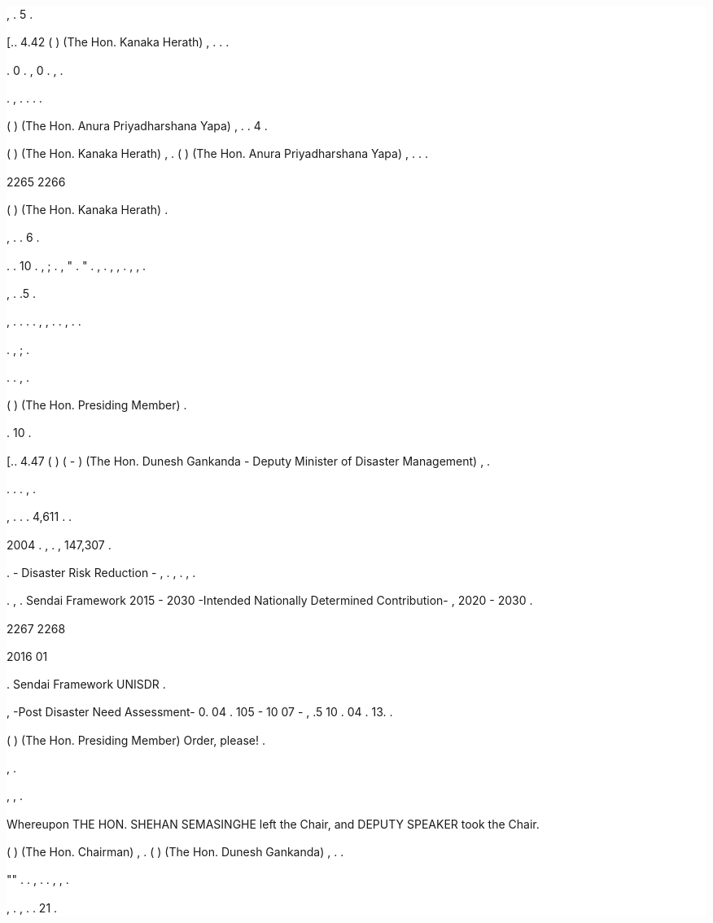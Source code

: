 , . 5 .

[.. 4.42 ( ) (The Hon. Kanaka Herath) , . . .

. 0 . , 0 . , .

. , . . . .

( ) (The Hon. Anura Priyadharshana Yapa) , . . 4 .

( ) (The Hon. Kanaka Herath) , . ( ) (The Hon. Anura Priyadharshana Yapa) , . . .

2265 2266

( ) (The Hon. Kanaka Herath) .

, . . 6 .

. . 10 . , ; . , " . " . , . , , . , , .

, . .5 .

, . . . . , , . . , . .

. , ; .

. . , .

( ) (The Hon. Presiding Member) .

. 10 .

[.. 4.47 ( ) ( - ) (The Hon. Dunesh Gankanda - Deputy Minister of Disaster Management) , .

. . . , .

, . . . 4,611 . .

2004 . , . , 147,307 .

. - Disaster Risk Reduction - , . , . , .

. , . Sendai Framework 2015 - 2030 -Intended Nationally Determined Contribution- , 2020 - 2030 .

2267 2268

2016 01

. Sendai Framework UNISDR .

, -Post Disaster Need Assessment- 0. 04 . 105 - 10 07 - , .5 10 . 04 . 13. .

( ) (The Hon. Presiding Member) Order, please! .

, .

, , .

Whereupon THE HON. SHEHAN SEMASINGHE left the Chair, and DEPUTY SPEAKER took the Chair.

( ) (The Hon. Chairman) , . ( ) (The Hon. Dunesh Gankanda) , . .

"" . . , . . , , .

, . , . . 21 .
